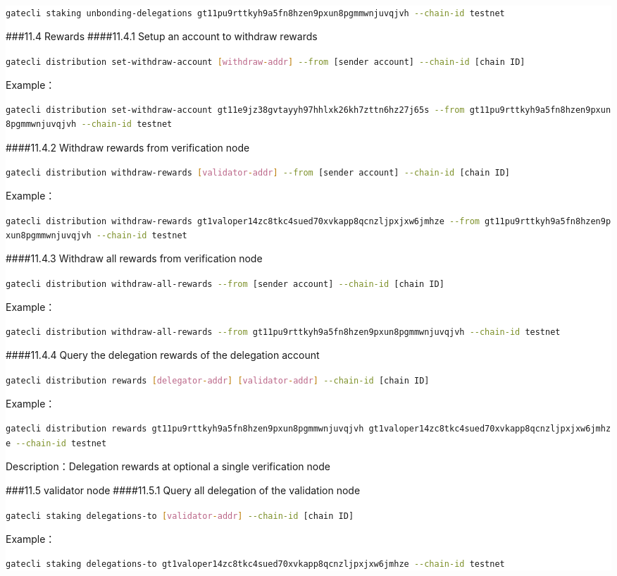 ```bash
gatecli staking unbonding-delegations gt11pu9rttkyh9a5fn8hzen9pxun8pgmmwnjuvqjvh --chain-id testnet
```

###11.4 Rewards
####11.4.1 Setup an account to withdraw rewards
```bash
gatecli distribution set-withdraw-account [withdraw-addr] --from [sender account] --chain-id [chain ID]
```
Example：

```bash
gatecli distribution set-withdraw-account gt11e9jz38gvtayyh97hhlxk26kh7zttn6hz27j65s --from gt11pu9rttkyh9a5fn8hzen9pxun8pgmmwnjuvqjvh --chain-id testnet
```

####11.4.2 Withdraw rewards from verification node
```bash
gatecli distribution withdraw-rewards [validator-addr] --from [sender account] --chain-id [chain ID]
```
Example：

```bash
gatecli distribution withdraw-rewards gt1valoper14zc8tkc4sued70xvkapp8qcnzljpxjxw6jmhze --from gt11pu9rttkyh9a5fn8hzen9pxun8pgmmwnjuvqjvh --chain-id testnet
```

####11.4.3 Withdraw all rewards from verification node
```bash
gatecli distribution withdraw-all-rewards --from [sender account] --chain-id [chain ID]
```
Example：

```bash
gatecli distribution withdraw-all-rewards --from gt11pu9rttkyh9a5fn8hzen9pxun8pgmmwnjuvqjvh --chain-id testnet
```

####11.4.4 Query the delegation rewards of the delegation account
```bash
gatecli distribution rewards [delegator-addr] [validator-addr] --chain-id [chain ID]
```
Example：

```bash
gatecli distribution rewards gt11pu9rttkyh9a5fn8hzen9pxun8pgmmwnjuvqjvh gt1valoper14zc8tkc4sued70xvkapp8qcnzljpxjxw6jmhze --chain-id testnet
```
Description：Delegation rewards at optional  a single verification node

###11.5 validator node
####11.5.1 Query all delegation of the validation node
```bash
gatecli staking delegations-to [validator-addr] --chain-id [chain ID]
```
Example：

```bash
gatecli staking delegations-to gt1valoper14zc8tkc4sued70xvkapp8qcnzljpxjxw6jmhze --chain-id testnet
```
